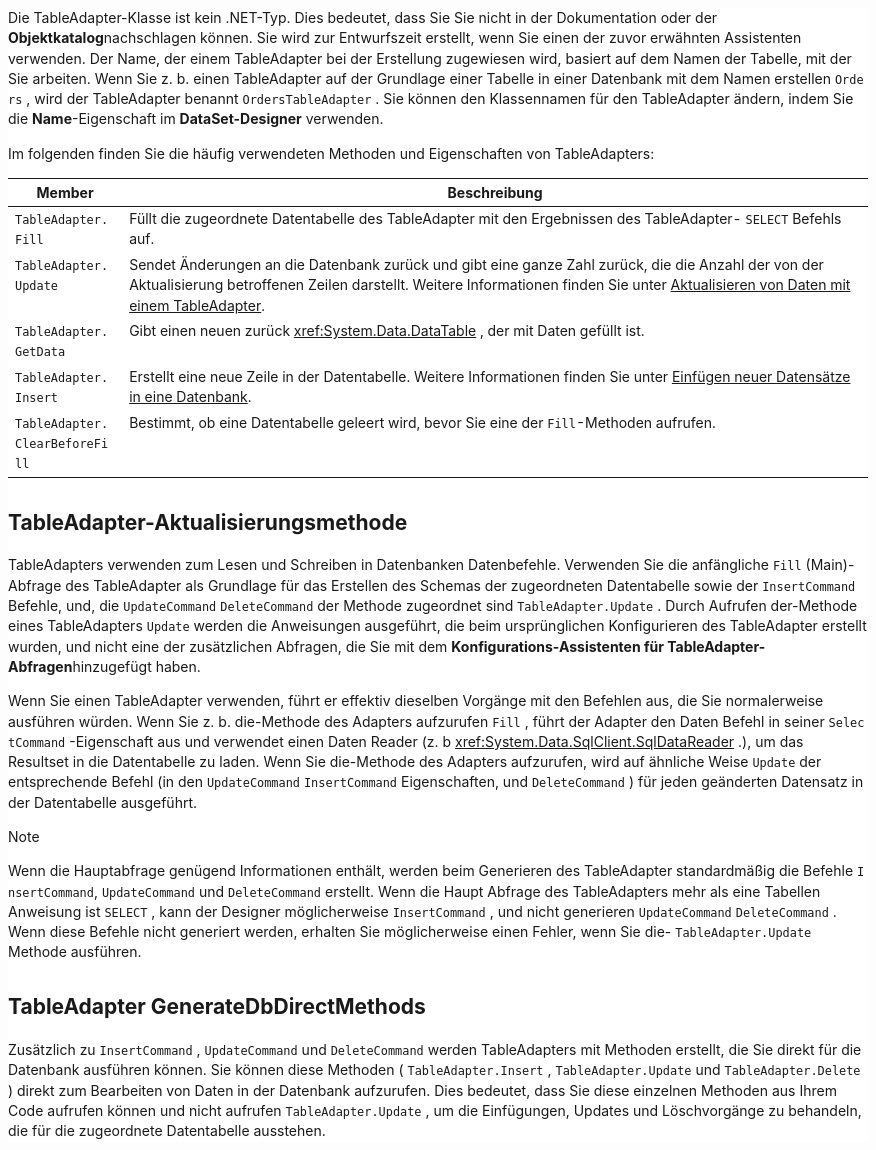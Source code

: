 Die TableAdapter-Klasse ist kein .NET-Typ. Dies bedeutet, dass Sie Sie nicht in der Dokumentation oder der **Objektkatalog**nachschlagen können. Sie wird zur Entwurfszeit erstellt, wenn Sie einen der zuvor erwähnten Assistenten verwenden. Der Name, der einem TableAdapter bei der Erstellung zugewiesen wird, basiert auf dem Namen der Tabelle, mit der Sie arbeiten. Wenn Sie z. b. einen TableAdapter auf der Grundlage einer Tabelle in einer Datenbank mit dem Namen erstellen `Orders` , wird der TableAdapter benannt `OrdersTableAdapter` . Sie können den Klassennamen für den TableAdapter ändern, indem Sie die **Name**-Eigenschaft im **DataSet-Designer** verwenden.

Im folgenden finden Sie die häufig verwendeten Methoden und Eigenschaften von TableAdapters:

|Member|Beschreibung|
|------------|-----------------|
|`TableAdapter.Fill`|Füllt die zugeordnete Datentabelle des TableAdapter mit den Ergebnissen des TableAdapter- `SELECT` Befehls auf.|
|`TableAdapter.Update`|Sendet Änderungen an die Datenbank zurück und gibt eine ganze Zahl zurück, die die Anzahl der von der Aktualisierung betroffenen Zeilen darstellt. Weitere Informationen finden Sie unter [Aktualisieren von Daten mit einem TableAdapter](../data-tools/update-data-by-using-a-tableadapter.md).|
|`TableAdapter.GetData`|Gibt einen neuen zurück <xref:System.Data.DataTable> , der mit Daten gefüllt ist.|
|`TableAdapter.Insert`|Erstellt eine neue Zeile in der Datentabelle. Weitere Informationen finden Sie unter [Einfügen neuer Datensätze in eine Datenbank](../data-tools/insert-new-records-into-a-database.md).|
|`TableAdapter.ClearBeforeFill`|Bestimmt, ob eine Datentabelle geleert wird, bevor Sie eine der `Fill`-Methoden aufrufen.|

## <a name="tableadapter-update-method"></a>TableAdapter-Aktualisierungsmethode

TableAdapters verwenden zum Lesen und Schreiben in Datenbanken Datenbefehle. Verwenden Sie die anfängliche `Fill` (Main)-Abfrage des TableAdapter als Grundlage für das Erstellen des Schemas der zugeordneten Datentabelle sowie der `InsertCommand` Befehle, und, die `UpdateCommand` `DeleteCommand` der Methode zugeordnet sind `TableAdapter.Update` . Durch Aufrufen der-Methode eines TableAdapters `Update` werden die Anweisungen ausgeführt, die beim ursprünglichen Konfigurieren des TableAdapter erstellt wurden, und nicht eine der zusätzlichen Abfragen, die Sie mit dem **Konfigurations-Assistenten für TableAdapter-Abfragen**hinzugefügt haben.

Wenn Sie einen TableAdapter verwenden, führt er effektiv dieselben Vorgänge mit den Befehlen aus, die Sie normalerweise ausführen würden. Wenn Sie z. b. die-Methode des Adapters aufzurufen `Fill` , führt der Adapter den Daten Befehl in seiner `SelectCommand` -Eigenschaft aus und verwendet einen Daten Reader (z. b <xref:System.Data.SqlClient.SqlDataReader> .), um das Resultset in die Datentabelle zu laden. Wenn Sie die-Methode des Adapters aufzurufen, wird auf ähnliche Weise `Update` der entsprechende Befehl (in den `UpdateCommand` `InsertCommand` Eigenschaften, und `DeleteCommand` ) für jeden geänderten Datensatz in der Datentabelle ausgeführt.

> [!NOTE]
> Wenn die Hauptabfrage genügend Informationen enthält, werden beim Generieren des TableAdapter standardmäßig die Befehle `InsertCommand`, `UpdateCommand` und `DeleteCommand` erstellt. Wenn die Haupt Abfrage des TableAdapters mehr als eine Tabellen Anweisung ist `SELECT` , kann der Designer möglicherweise `InsertCommand` , und nicht generieren `UpdateCommand` `DeleteCommand` . Wenn diese Befehle nicht generiert werden, erhalten Sie möglicherweise einen Fehler, wenn Sie die- `TableAdapter.Update` Methode ausführen.

## <a name="tableadapter-generatedbdirectmethods"></a>TableAdapter GenerateDbDirectMethods

Zusätzlich zu `InsertCommand` , `UpdateCommand` und `DeleteCommand` werden TableAdapters mit Methoden erstellt, die Sie direkt für die Datenbank ausführen können. Sie können diese Methoden ( `TableAdapter.Insert` , `TableAdapter.Update` und `TableAdapter.Delete` ) direkt zum Bearbeiten von Daten in der Datenbank aufzurufen. Dies bedeutet, dass Sie diese einzelnen Methoden aus Ihrem Code aufrufen können und nicht aufrufen `TableAdapter.Update` , um die Einfügungen, Updates und Löschvorgänge zu behandeln, die für die zugeordnete Datentabelle ausstehen.
